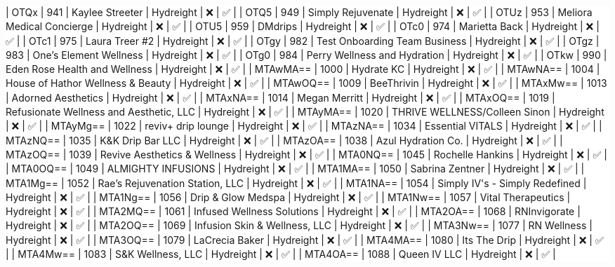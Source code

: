 | OTQx | 941 | Kaylee Streeter | Hydreight | ❌ | ✅ |
| OTQ5 | 949 | Simply Rejuvenate | Hydreight | ❌ | ✅ |
| OTUz | 953 | Meliora Medical Concierge | Hydreight | ❌ | ✅ |
| OTU5 | 959 | DMdrips | Hydreight | ❌ | ✅ |
| OTc0 | 974 | Marietta Back | Hydreight | ❌ | ✅ |
| OTc1 | 975 | Laura Treer #2 | Hydreight | ❌ | ✅ |
| OTgy | 982 | Test Onboarding Team Business | Hydreight | ❌ | ✅ |
| OTgz | 983 | One’s Element Wellness | Hydreight | ❌ | ✅ |
| OTg0 | 984 | Perry Wellness and Hydration | Hydreight | ❌ | ✅ |
| OTkw | 990 | Eden Rose Health and Wellness | Hydreight | ❌ | ✅ |
| MTAwMA== | 1000 | Hydrate KC | Hydreight | ❌ | ✅ |
| MTAwNA== | 1004 | House of Hathor Wellness & Beauty | Hydreight | ❌ | ✅ |
| MTAwOQ== | 1009 | BeeThrivin | Hydreight | ❌ | ✅ |
| MTAxMw== | 1013 | Adorned Aesthetics | Hydreight | ❌ | ✅ |
| MTAxNA== | 1014 | Megan Merritt | Hydreight | ❌ | ✅ |
| MTAxOQ== | 1019 | Refusionate Wellness and Aesthetic, LLC | Hydreight | ❌ | ✅ |
| MTAyMA== | 1020 | THRIVE WELLNESS/Colleen Sinon | Hydreight | ❌ | ✅ |
| MTAyMg== | 1022 | reviv+ drip lounge | Hydreight | ❌ | ✅ |
| MTAzNA== | 1034 | Essential VITALS | Hydreight | ❌ | ✅ |
| MTAzNQ== | 1035 | K&K Drip Bar LLC | Hydreight | ❌ | ✅ |
| MTAzOA== | 1038 | Azul Hydration Co. | Hydreight | ❌ | ✅ |
| MTAzOQ== | 1039 | Revive Aesthetics & Wellness | Hydreight | ❌ | ✅ |
| MTA0NQ== | 1045 | Rochelle Hankins | Hydreight | ❌ | ✅ |
| MTA0OQ== | 1049 | ALMIGHTY INFUSIONS | Hydreight | ❌ | ✅ |
| MTA1MA== | 1050 | Sabrina Zentner | Hydreight | ❌ | ✅ |
| MTA1Mg== | 1052 | Rae’s Rejuvenation Station, LLC | Hydreight | ❌ | ✅ |
| MTA1NA== | 1054 | Simply IV's - Simply Redefined | Hydreight | ❌ | ✅ |
| MTA1Ng== | 1056 | Drip & Glow Medspa | Hydreight | ❌ | ✅ |
| MTA1Nw== | 1057 | Vital Therapeutics | Hydreight | ❌ | ✅ |
| MTA2MQ== | 1061 | Infused Wellness Solutions | Hydreight | ❌ | ✅ |
| MTA2OA== | 1068 | RNInvigorate | Hydreight | ❌ | ✅ |
| MTA2OQ== | 1069 | Infusion Skin & Wellness, LLC | Hydreight | ❌ | ✅ |
| MTA3Nw== | 1077 | RN Wellness | Hydreight | ❌ | ✅ |
| MTA3OQ== | 1079 | LaCrecia Baker | Hydreight | ❌ | ✅ |
| MTA4MA== | 1080 | Its The Drip | Hydreight | ❌ | ✅ |
| MTA4Mw== | 1083 | S&K Wellness, LLC | Hydreight | ❌ | ✅ |
| MTA4OA== | 1088 | Queen IV LLC | Hydreight | ❌ | ✅ |